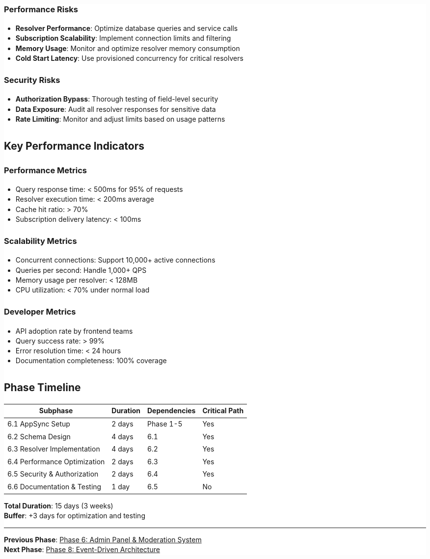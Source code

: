 ### Performance Risks
- **Resolver Performance**: Optimize database queries and service calls
- **Subscription Scalability**: Implement connection limits and filtering
- **Memory Usage**: Monitor and optimize resolver memory consumption
- **Cold Start Latency**: Use provisioned concurrency for critical resolvers

### Security Risks
- **Authorization Bypass**: Thorough testing of field-level security
- **Data Exposure**: Audit all resolver responses for sensitive data
- **Rate Limiting**: Monitor and adjust limits based on usage patterns

## Key Performance Indicators

### Performance Metrics
- Query response time: < 500ms for 95% of requests
- Resolver execution time: < 200ms average
- Cache hit ratio: > 70%
- Subscription delivery latency: < 100ms

### Scalability Metrics
- Concurrent connections: Support 10,000+ active connections
- Queries per second: Handle 1,000+ QPS
- Memory usage per resolver: < 128MB
- CPU utilization: < 70% under normal load

### Developer Metrics
- API adoption rate by frontend teams
- Query success rate: > 99%
- Error resolution time: < 24 hours
- Documentation completeness: 100% coverage

## Phase Timeline

| Subphase | Duration | Dependencies | Critical Path |
|----------|----------|--------------|---------------|
| 6.1 AppSync Setup | 2 days | Phase 1-5 | Yes |
| 6.2 Schema Design | 4 days | 6.1 | Yes |
| 6.3 Resolver Implementation | 4 days | 6.2 | Yes |
| 6.4 Performance Optimization | 2 days | 6.3 | Yes |
| 6.5 Security & Authorization | 2 days | 6.4 | Yes |
| 6.6 Documentation & Testing | 1 day | 6.5 | No |

**Total Duration**: 15 days (3 weeks)  
**Buffer**: +3 days for optimization and testing

---

**Previous Phase**: [Phase 6: Admin Panel & Moderation System](phase-6-admin-panel.md)  
**Next Phase**: [Phase 8: Event-Driven Architecture](phase-8-event-driven.md) 